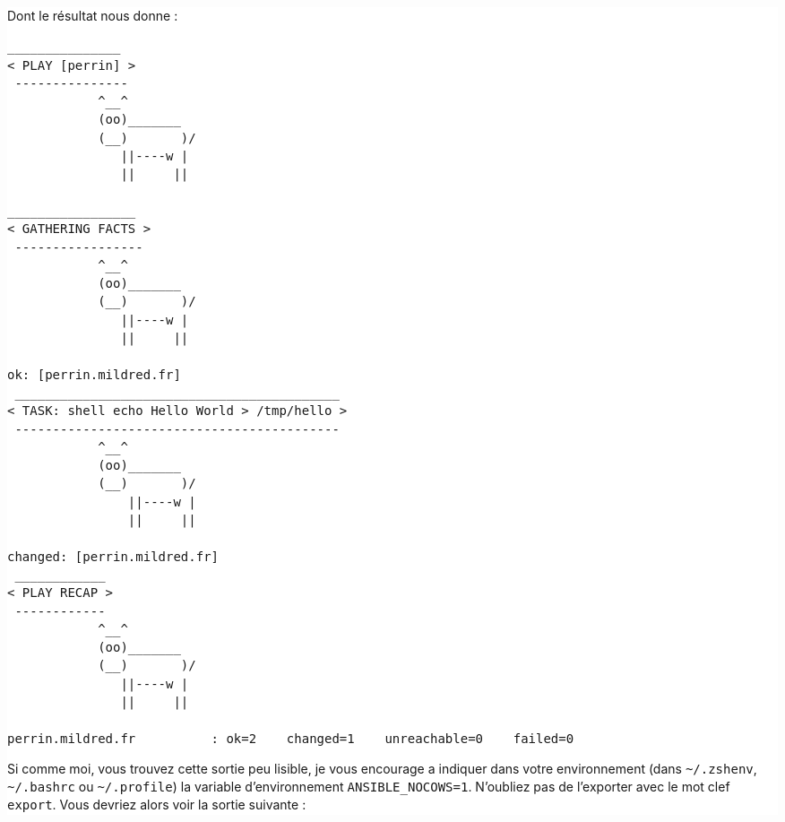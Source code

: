 Dont le résultat nous donne :

<pre class="wp-code-highlight prettyprint">_______________
&lt; PLAY [perrin] &gt;
 ---------------
            ^__^
            (oo)_______
            (__)       )/
               ||----w |
               ||     ||

_________________
&lt; GATHERING FACTS &gt;
 -----------------
            ^__^
            (oo)_______
            (__)       )/
               ||----w |
               ||     ||

ok: [perrin.mildred.fr]
 ___________________________________________
&lt; TASK: shell echo Hello World &gt; /tmp/hello &gt;
 -------------------------------------------
            ^__^
            (oo)_______
            (__)       )/
                ||----w |
                ||     ||

changed: [perrin.mildred.fr]
 ____________
&lt; PLAY RECAP &gt;
 ------------
            ^__^
            (oo)_______
            (__)       )/
               ||----w |
               ||     ||

perrin.mildred.fr          : ok=2    changed=1    unreachable=0    failed=0</pre>

Si comme moi, vous trouvez cette sortie peu lisible, je vous encourage a indiquer dans votre environnement (dans <tt>~/.zshenv</tt>, <tt>~/.bashrc</tt> ou <tt>~/.profile</tt>) la variable d&rsquo;environnement <tt>ANSIBLE_NOCOWS=1</tt>. N&rsquo;oubliez pas de l&rsquo;exporter avec le mot clef <tt>export</tt>. Vous devriez alors voir la sortie suivante :
